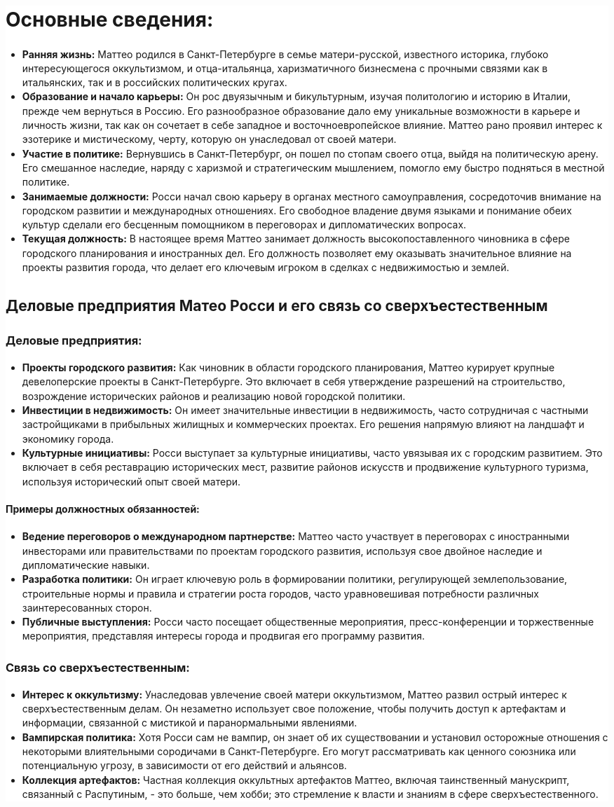 # Основные сведения:

- **Ранняя жизнь:** Маттео родился в Санкт-Петербурге в семье матери-русской, известного историка, глубоко интересующегося оккультизмом, и отца-итальянца, харизматичного бизнесмена с прочными связями как в итальянских, так и в российских политических кругах.
- **Образование и начало карьеры:** Он рос двуязычным и бикультурным, изучая политологию и историю в Италии, прежде чем вернуться в Россию. Его разнообразное образование дало ему уникальные возможности в карьере и личность жизни, так как он сочетает в себе западное и восточноевропейское влияние. Маттео рано проявил интерес к эзотерике и мистическому, черту, которую он унаследовал от своей матери.
- **Участие в политике:** Вернувшись в Санкт-Петербург, он пошел по стопам своего отца, выйдя на политическую арену. Его смешанное наследие, наряду с харизмой и стратегическим мышлением, помогло ему быстро подняться в местной политике.
- **Занимаемые должности:** Росси начал свою карьеру в органах местного самоуправления, сосредоточив внимание на городском развитии и международных отношениях. Его свободное владение двумя языками и понимание обеих культур сделали его бесценным помощником в переговорах и дипломатических вопросах.
- **Текущая должность:** В настоящее время Маттео занимает должность высокопоставленного чиновника в сфере городского планирования и иностранных дел. Его должность позволяет ему оказывать значительное влияние на проекты развития города, что делает его ключевым игроком в сделках с недвижимостью и землей.

## Деловые предприятия Матео Росси и его связь со сверхъестественным

### Деловые предприятия:

- **Проекты городского развития:** Как чиновник в области городского планирования, Маттео курирует крупные девелоперские проекты в Санкт-Петербурге. Это включает в себя утверждение разрешений на строительство, возрождение исторических районов и реализацию новой городской политики.
- **Инвестиции в недвижимость:** Он имеет значительные инвестиции в недвижимость, часто сотрудничая с частными застройщиками в прибыльных жилищных и коммерческих проектах. Его решения напрямую влияют на ландшафт и экономику города.
- **Культурные инициативы:** Росси выступает за культурные инициативы, часто увязывая их с городским развитием. Это включает в себя реставрацию исторических мест, развитие районов искусств и продвижение культурного туризма, используя исторический опыт своей матери.

#### Примеры должностных обязанностей:

- **Ведение переговоров о международном партнерстве:** Маттео часто участвует в переговорах с иностранными инвесторами или правительствами по проектам городского развития, используя свое двойное наследие и дипломатические навыки.
- **Разработка политики:** Он играет ключевую роль в формировании политики, регулирующей землепользование, строительные нормы и правила и стратегии роста городов, часто уравновешивая потребности различных заинтересованных сторон.
- **Публичные выступления:** Росси часто посещает общественные мероприятия, пресс-конференции и торжественные мероприятия, представляя интересы города и продвигая его программу развития.

### Связь со сверхъестественным:

- **Интерес к оккультизму:** Унаследовав увлечение своей матери оккультизмом, Маттео развил острый интерес к сверхъестественным делам. Он незаметно использует свое положение, чтобы получить доступ к артефактам и информации, связанной с мистикой и паранормальными явлениями.
- **Вампирская политика:** Хотя Росси сам не вампир, он знает об их существовании и установил осторожные отношения с некоторыми влиятельными сородичами в Санкт-Петербурге. Его могут рассматривать как ценного союзника или потенциальную угрозу, в зависимости от его действий и альянсов.
- **Коллекция артефактов:** Частная коллекция оккультных артефактов Маттео, включая таинственный манускрипт, связанный с Распутиным, - это больше, чем хобби; это стремление к власти и знаниям в сфере сверхъестественного.
